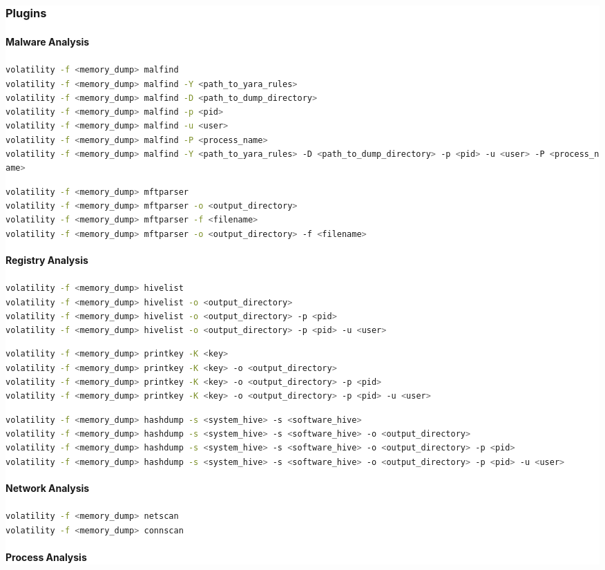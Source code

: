 ### Plugins

#### Malware Analysis

```bash
volatility -f <memory_dump> malfind
volatility -f <memory_dump> malfind -Y <path_to_yara_rules>
volatility -f <memory_dump> malfind -D <path_to_dump_directory>
volatility -f <memory_dump> malfind -p <pid>
volatility -f <memory_dump> malfind -u <user>
volatility -f <memory_dump> malfind -P <process_name>
volatility -f <memory_dump> malfind -Y <path_to_yara_rules> -D <path_to_dump_directory> -p <pid> -u <user> -P <process_name>
```

```bash
volatility -f <memory_dump> mftparser
volatility -f <memory_dump> mftparser -o <output_directory>
volatility -f <memory_dump> mftparser -f <filename>
volatility -f <memory_dump> mftparser -o <output_directory> -f <filename>
```

#### Registry Analysis

```bash
volatility -f <memory_dump> hivelist
volatility -f <memory_dump> hivelist -o <output_directory>
volatility -f <memory_dump> hivelist -o <output_directory> -p <pid>
volatility -f <memory_dump> hivelist -o <output_directory> -p <pid> -u <user>
```

```bash
volatility -f <memory_dump> printkey -K <key>
volatility -f <memory_dump> printkey -K <key> -o <output_directory>
volatility -f <memory_dump> printkey -K <key> -o <output_directory> -p <pid>
volatility -f <memory_dump> printkey -K <key> -o <output_directory> -p <pid> -u <user>
```

```bash
volatility -f <memory_dump> hashdump -s <system_hive> -s <software_hive>
volatility -f <memory_dump> hashdump -s <system_hive> -s <software_hive> -o <output_directory>
volatility -f <memory_dump> hashdump -s <system_hive> -s <software_hive> -o <output_directory> -p <pid>
volatility -f <memory_dump> hashdump -s <system_hive> -s <software_hive> -o <output_directory> -p <pid> -u <user>
```

#### Network Analysis

```bash
volatility -f <memory_dump> netscan
volatility -f <memory_dump> connscan
```

#### Process Analysis
